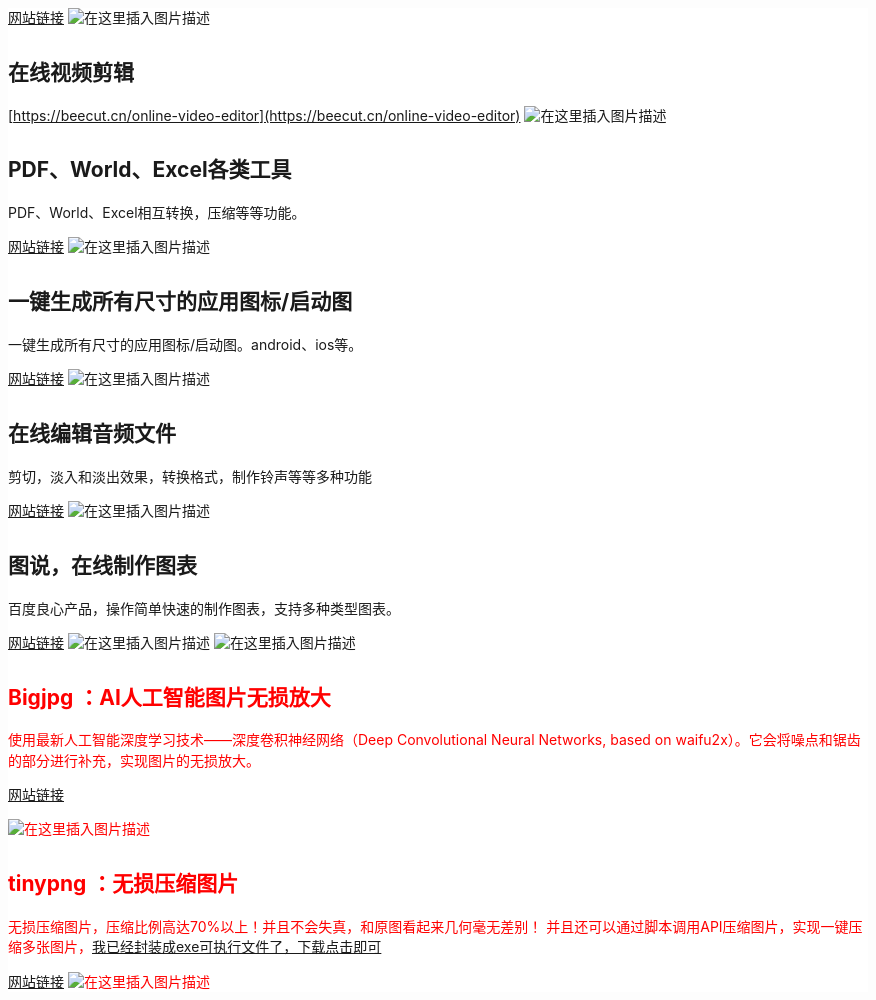 [网站链接](https://www.iloveimg.com/zh-cn)
![在这里插入图片描述](https://img-blog.csdnimg.cn/20191122222655620.png?x-oss-process=image/watermark,type_ZmFuZ3poZW5naGVpdGk,shadow_10,text_aHR0cHM6Ly9ibG9nLmNzZG4ubmV0L3FxXzI4Mjk5MzEx,size_16,color_FFFFFF,t_70)
## 在线视频剪辑
[https://beecut.cn/online-video-editor](https://beecut.cn/online-video-editor)
![在这里插入图片描述](https://img-blog.csdnimg.cn/20191211202242589.png?x-oss-process=image/watermark,type_ZmFuZ3poZW5naGVpdGk,shadow_10,text_aHR0cHM6Ly9ibG9nLmNzZG4ubmV0L3FxXzI4Mjk5MzEx,size_16,color_FFFFFF,t_70)

## PDF、World、Excel各类工具
PDF、World、Excel相互转换，压缩等等功能。

[网站链接](https://www.ilovepdf.com/)
![在这里插入图片描述](https://img-blog.csdnimg.cn/20191122223656835.png?x-oss-process=image/watermark,type_ZmFuZ3poZW5naGVpdGk,shadow_10,text_aHR0cHM6Ly9ibG9nLmNzZG4ubmV0L3FxXzI4Mjk5MzEx,size_16,color_FFFFFF,t_70)
## 一键生成所有尺寸的应用图标/启动图
一键生成所有尺寸的应用图标/启动图。android、ios等。

[网站链接](https://icon.wuruihong.com/)
![在这里插入图片描述](https://img-blog.csdnimg.cn/20191122223827834.png?x-oss-process=image/watermark,type_ZmFuZ3poZW5naGVpdGk,shadow_10,text_aHR0cHM6Ly9ibG9nLmNzZG4ubmV0L3FxXzI4Mjk5MzEx,size_16,color_FFFFFF,t_70)

## 在线编辑音频文件
剪切，淡入和淡出效果，转换格式，制作铃声等等多种功能

[网站链接](https://mp3cut.net/)
![在这里插入图片描述](https://img-blog.csdnimg.cn/20191122224155769.png?x-oss-process=image/watermark,type_ZmFuZ3poZW5naGVpdGk,shadow_10,text_aHR0cHM6Ly9ibG9nLmNzZG4ubmV0L3FxXzI4Mjk5MzEx,size_16,color_FFFFFF,t_70)
## 图说，在线制作图表
百度良心产品，操作简单快速的制作图表，支持多种类型图表。

[网站链接](https://tushuo.baidu.com/#/gallery)
![在这里插入图片描述](https://img-blog.csdnimg.cn/20191122225000332.png?x-oss-process=image/watermark,type_ZmFuZ3poZW5naGVpdGk,shadow_10,text_aHR0cHM6Ly9ibG9nLmNzZG4ubmV0L3FxXzI4Mjk5MzEx,size_16,color_FFFFFF,t_70)
![在这里插入图片描述](https://img-blog.csdnimg.cn/20191122225019934.png?x-oss-process=image/watermark,type_ZmFuZ3poZW5naGVpdGk,shadow_10,text_aHR0cHM6Ly9ibG9nLmNzZG4ubmV0L3FxXzI4Mjk5MzEx,size_16,color_FFFFFF,t_70)


## <font color="red">Bigjpg ：AI人工智能图片无损放大 
使用最新人工智能深度学习技术——深度卷积神经网络（Deep Convolutional Neural Networks, based on waifu2x）。它会将噪点和锯齿的部分进行补充，实现图片的无损放大。

[网站链接](https://bigjpg.com/)

![在这里插入图片描述](https://img-blog.csdnimg.cn/20191127191259463.png?x-oss-process=image/watermark,type_ZmFuZ3poZW5naGVpdGk,shadow_10,text_aHR0cHM6Ly9ibG9nLmNzZG4ubmV0L3FxXzI4Mjk5MzEx,size_16,color_FFFFFF,t_70)

## <font color="red">tinypng ：无损压缩图片
无损压缩图片，压缩比例高达70%以上！并且不会失真，和原图看起来几何毫无差别！
并且还可以通过脚本调用API压缩图片，实现一键压缩多张图片，[我已经封装成exe可执行文件了，下载点击即可](https://blog.csdn.net/qq_28299311/article/details/103290274)

[网站链接](https://tinypng.com/)
![在这里插入图片描述](https://img-blog.csdnimg.cn/20191129004926115.png?x-oss-process=image/watermark,type_ZmFuZ3poZW5naGVpdGk,shadow_10,text_aHR0cHM6Ly9ibG9nLmNzZG4ubmV0L3FxXzI4Mjk5MzEx,size_16,color_FFFFFF,t_70)
